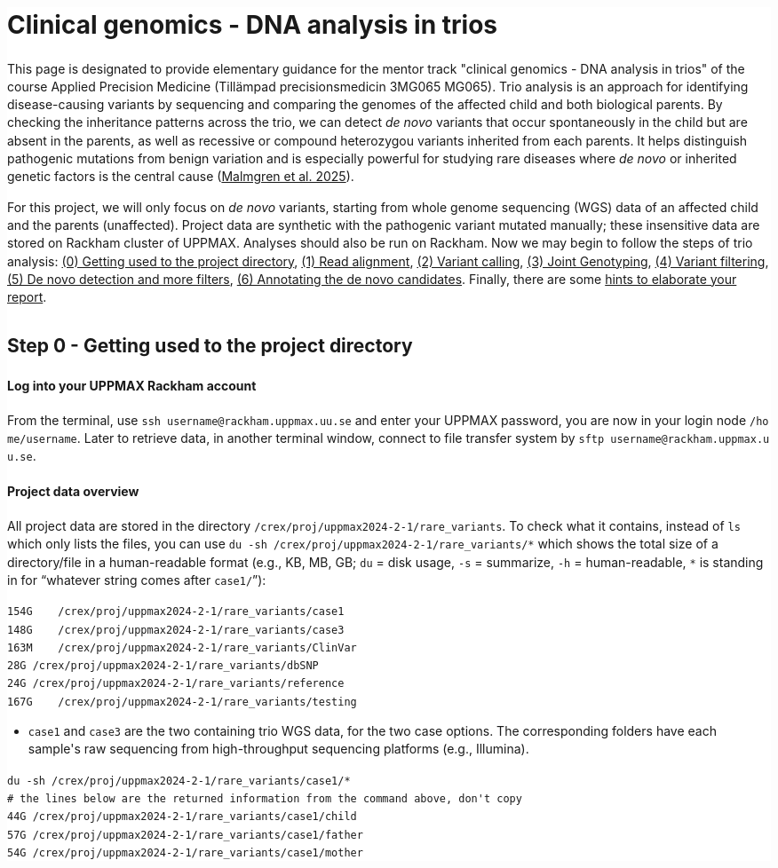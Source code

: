 # Clinical genomics - DNA analysis in trios
This page is designated to provide elementary guidance for the mentor track "clinical genomics - DNA analysis in trios" of the course Applied Precision Medicine (Tillämpad precisionsmedicin 3MG065 MG065). Trio analysis is an approach for identifying disease-causing variants by sequencing and comparing the genomes of the affected child and both biological parents. By checking the inheritance patterns across the trio, we can detect *de novo* variants that occur spontaneously in the child but are absent in the parents, as well as recessive or compound heterozygou variants inherited from each parents. It helps distinguish pathogenic mutations from benign variation and is especially powerful for studying rare diseases where *de novo* or inherited genetic factors is the central cause ([Malmgren et al. 2025](https://www.frontiersin.org/journals/genetics/articles/10.3389/fgene.2025.1580879/full)).

For this project, we will only focus on *de novo* variants, starting from whole genome sequencing (WGS) data of an affected child and the parents (unaffected). Project data are synthetic with the pathogenic variant mutated manually; these insensitive data are stored on Rackham cluster of UPPMAX. Analyses should also be run on Rackham. Now we may begin to follow the steps of trio analysis: [(0) Getting used to the project directory](#step-0---getting-used-to-the-project-directory), [(1) Read alignment](#step-1---read-alignment), [(2) Variant calling](#step-2---variant-calling), [(3) Joint Genotyping](#step-3---joint-genotyping), [(4) Variant filtering](#step-4---variant-filtering), [(5) De novo detection and more filters](#step-5---de-novo-detection-and-more-filters), [(6) Annotating the de novo candidates](#step-6-annotating-the-de-novo-candidates). Finally, there are some [hints to elaborate your report](#extra-notes-for-the-report).

## Step 0 - Getting used to the project directory

#### Log into your UPPMAX Rackham account
From the terminal, use `ssh username@rackham.uppmax.uu.se` and enter your UPPMAX password, you are now in your login node `/home/username`. Later to retrieve data, in another terminal window, connect to file transfer system by `sftp username@rackham.uppmax.uu.se`.

#### Project data overview
All project data are stored in the directory `/crex/proj/uppmax2024-2-1/rare_variants`. To check what it contains, instead of `ls` which only lists the files, you can use `du -sh /crex/proj/uppmax2024-2-1/rare_variants/*` which shows the total size of a directory/file in a human-readable format (e.g., KB, MB, GB; `du` = disk usage, `-s` = summarize, `-h` = human-readable, `*` is standing in for “whatever string comes after `case1/`”):
```
154G	/crex/proj/uppmax2024-2-1/rare_variants/case1
148G	/crex/proj/uppmax2024-2-1/rare_variants/case3
163M	/crex/proj/uppmax2024-2-1/rare_variants/ClinVar
28G	/crex/proj/uppmax2024-2-1/rare_variants/dbSNP
24G	/crex/proj/uppmax2024-2-1/rare_variants/reference
167G	/crex/proj/uppmax2024-2-1/rare_variants/testing
```

- `case1` and `case3` are the two containing trio WGS data, for the two case options. The corresponding folders have each sample's raw sequencing from high-throughput sequencing platforms (e.g., Illumina).
```
du -sh /crex/proj/uppmax2024-2-1/rare_variants/case1/*
# the lines below are the returned information from the command above, don't copy
44G	/crex/proj/uppmax2024-2-1/rare_variants/case1/child
57G	/crex/proj/uppmax2024-2-1/rare_variants/case1/father
54G	/crex/proj/uppmax2024-2-1/rare_variants/case1/mother
```
